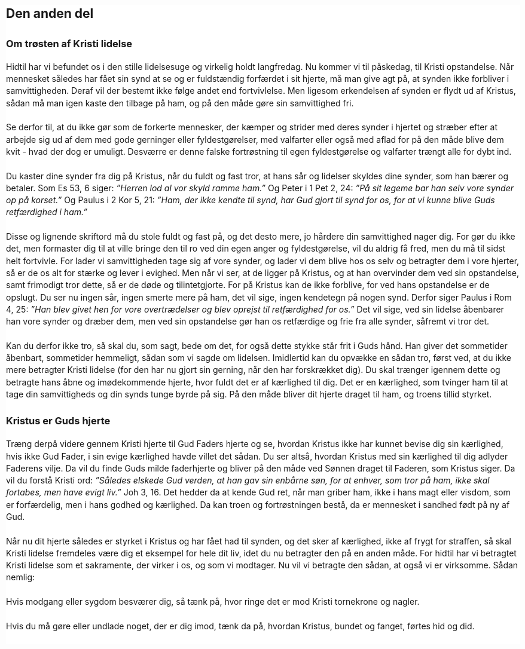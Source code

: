 ## Den anden del
### Om trøsten af Kristi lidelse
Hidtil har vi befundet os i den stille lidelsesuge og virkelig holdt langfredag. Nu kommer vi til påskedag, til Kristi opstandelse. Når mennesket således har fået sin synd at se og er fuldstændig forfærdet i sit hjerte, må man give agt på, at synden ikke forbliver i samvittigheden. Deraf vil der bestemt ikke følge andet end fortvivlelse. Men ligesom erkendelsen af synden er flydt ud af Kristus, sådan må man igen kaste den tilbage på ham, og på den måde gøre sin samvittighed fri.  
&nbsp;  
Se derfor til, at du ikke gør som de forkerte mennesker, der kæmper og strider med deres synder i hjertet og stræber efter at arbejde sig ud af dem med gode gerninger eller fyldestgørelser, med valfarter eller også med aflad for på den måde blive dem kvit - hvad der dog er umuligt. Desværre er denne falske fortrøstning til egen fyldestgørelse og valfarter trængt alle for dybt ind.  
&nbsp;  
Du kaster dine synder fra dig på Kristus, når du fuldt og fast tror, at hans sår og lidelser skyldes dine synder, som han bærer og betaler. Som Es 53, 6 siger: _”Herren lod al vor skyld ramme ham.”_ Og Peter i 1 Pet 2, 24: _”På sit legeme bar han selv vore synder op på korset.”_ Og Paulus i 2 Kor 5, 21: _”Ham, der ikke kendte til synd, har Gud gjort til synd for os, for at vi kunne blive Guds retfærdighed i ham.”_  
&nbsp;  
Disse og lignende skriftord må du stole fuldt og fast på, og det desto mere, jo hårdere din samvittighed nager dig. For gør du ikke det, men formaster dig til at ville bringe den til ro ved din egen anger og fyldestgørelse, vil du aldrig få fred, men du må til sidst helt fortvivle. For lader vi samvittigheden tage sig af vore synder, og lader vi dem blive hos os selv og betragter dem i vore hjerter, så er de os alt for stærke og lever i evighed. Men når vi ser, at de ligger på Kristus, og at han overvinder dem ved sin opstandelse, samt frimodigt tror dette, så er de døde og tilintetgjorte. For på Kristus kan de ikke forblive, for ved hans opstandelse er de opslugt. Du ser nu ingen sår, ingen smerte mere på ham, det vil sige, ingen kendetegn på nogen synd. Derfor siger Paulus i Rom 4, 25: _”Han blev givet hen for vore overtrædelser og blev oprejst til retfærdighed for os.”_ Det vil sige, ved sin lidelse åbenbarer han vore synder og dræber dem, men ved sin opstandelse gør han os retfærdige og frie fra alle synder, såfremt vi tror det.  
&nbsp;  
Kan du derfor ikke tro, så skal du, som sagt, bede om det, for også dette stykke står frit i Guds hånd. Han giver det sommetider åbenbart, sommetider hemmeligt, sådan som vi sagde om lidelsen. Imidlertid kan du opvække en sådan tro, først ved, at du ikke mere betragter Kristi lidelse (for den har nu gjort sin gerning, når den har forskrækket dig). Du skal trænger igennem dette og betragte hans åbne og imødekommende hjerte, hvor fuldt det er af kærlighed til dig. Det er en kærlighed, som tvinger ham til at tage din samvittigheds og din synds tunge byrde på sig. På den måde bliver dit hjerte draget til ham, og troens tillid styrket.

### Kristus er Guds hjerte
Træng derpå videre gennem Kristi hjerte til Gud Faders hjerte og se, hvordan Kristus ikke har kunnet bevise dig sin kærlighed, hvis ikke Gud Fader, i sin evige kærlighed havde villet det sådan. Du ser altså, hvordan Kristus med sin kærlighed til dig adlyder Faderens vilje. Da vil du finde Guds milde faderhjerte og bliver på den måde ved Sønnen draget til Faderen, som Kristus siger. Da vil du forstå Kristi ord: _”Således elskede Gud verden, at han gav sin enbårne søn, for at enhver, som tror på ham, ikke skal fortabes, men have evigt liv.”_ Joh 3, 16. Det hedder da at kende Gud ret, når man griber ham, ikke i hans magt eller visdom, som er forfærdelig, men i hans godhed og kærlighed. Da kan troen og fortrøstningen bestå, da er mennesket i sandhed født på ny af Gud.  
&nbsp;  
Når nu dit hjerte således er styrket i Kristus og har fået had til synden, og det sker af kærlighed, ikke af frygt for straffen, så skal Kristi lidelse fremdeles være dig et eksempel for hele dit liv, idet du nu betragter den på en anden måde. For hidtil har vi betragtet Kristi lidelse som et sakramente, der virker i os, og som vi modtager. Nu vil vi betragte den sådan, at også vi er virksomme. Sådan nemlig:  
&nbsp;  
Hvis modgang eller sygdom besværer dig, så tænk på, hvor ringe det er mod Kristi tornekrone og nagler.  
&nbsp;  
Hvis du må gøre eller undlade noget, der er dig imod, tænk da på, hvordan Kristus, bundet og fanget, førtes hid og did.  
&nbsp;  